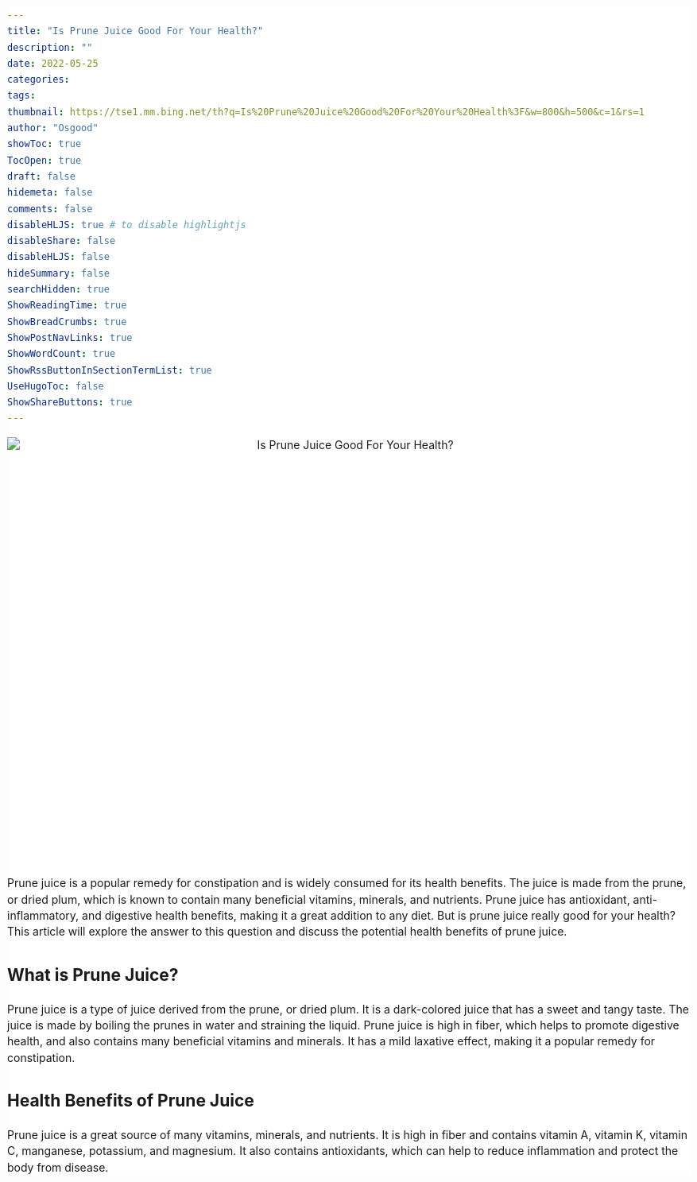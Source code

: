```yaml
---
title: "Is Prune Juice Good For Your Health?"
description: ""
date: 2022-05-25
categories: 
tags: 
thumbnail: https://tse1.mm.bing.net/th?q=Is%20Prune%20Juice%20Good%20For%20Your%20Health%3F&w=800&h=500&c=1&rs=1
author: "Osgood"
showToc: true
TocOpen: true
draft: false
hidemeta: false
comments: false
disableHLJS: true # to disable highlightjs
disableShare: false
disableHLJS: false
hideSummary: false
searchHidden: true
ShowReadingTime: true
ShowBreadCrumbs: true
ShowPostNavLinks: true
ShowWordCount: true
ShowRssButtonInSectionTermList: true
UseHugoToc: false
ShowShareButtons: true
---
```


<center>
	<img src="https://tse1.mm.bing.net/th?q=Is%20Prune%20Juice%20Good%20For%20Your%20Health%3F&w=800&h=500&c=1&rs=1" alt="Is Prune Juice Good For Your Health?" width="800" height="500" style="display: block; width: 100%; height: auto">
</center>

<p>Prune juice is a popular remedy for constipation and is widely consumed for its health benefits. The juice is made from the prune, or dried plum, which is known to contain many beneficial vitamins, minerals, and nutrients. Prune juice has antioxidant, anti-inflammatory, and digestive health benefits, making it a great addition to any diet. But is prune juice really good for your health? This article will explore the answer to this question and discuss the potential health benefits of prune juice.</p>

<h2>What is Prune Juice?</h2>

<p>Prune juice is a type of juice derived from the prune, or dried plum. It is a dark-colored juice that has a sweet and tangy taste. The juice is made by boiling the prunes in water and straining the liquid. Prune juice is high in fiber, which helps to promote digestive health, and also contains many beneficial vitamins and minerals. It has a mild laxative effect, making it a popular remedy for constipation.</p>

<h2>Health Benefits of Prune Juice</h2>

<p>Prune juice is a great source of many vitamins, minerals, and nutrients. It is high in fiber and contains vitamin A, vitamin K, vitamin C, manganese, potassium, and magnesium. It also contains antioxidants, which can help to reduce inflammation and protect the body from disease.</p>
